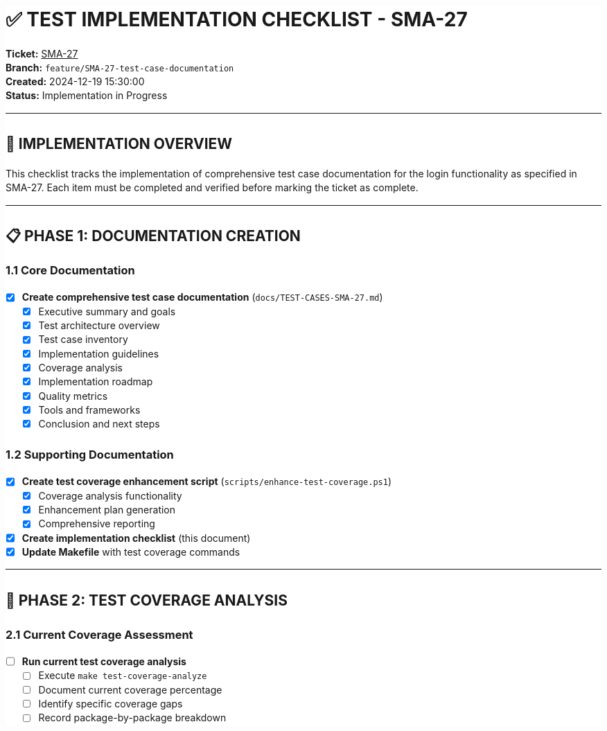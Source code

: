 # ✅ **TEST IMPLEMENTATION CHECKLIST - SMA-27**

**Ticket:** [SMA-27](https://linear.app/smart-view-technology/issue/SMA-27/create-comprehensive-test-case-documentation-for-login-functionality)  
**Branch:** `feature/SMA-27-test-case-documentation`  
**Created:** 2024-12-19 15:30:00  
**Status:** Implementation in Progress  

---

## 🎯 **IMPLEMENTATION OVERVIEW**

This checklist tracks the implementation of comprehensive test case documentation for the login functionality as specified in SMA-27. Each item must be completed and verified before marking the ticket as complete.

---

## 📋 **PHASE 1: DOCUMENTATION CREATION**

### **1.1 Core Documentation**
- [x] **Create comprehensive test case documentation** (`docs/TEST-CASES-SMA-27.md`)
  - [x] Executive summary and goals
  - [x] Test architecture overview
  - [x] Test case inventory
  - [x] Implementation guidelines
  - [x] Coverage analysis
  - [x] Implementation roadmap
  - [x] Quality metrics
  - [x] Tools and frameworks
  - [x] Conclusion and next steps

### **1.2 Supporting Documentation**
- [x] **Create test coverage enhancement script** (`scripts/enhance-test-coverage.ps1`)
  - [x] Coverage analysis functionality
  - [x] Enhancement plan generation
  - [x] Comprehensive reporting
- [x] **Create implementation checklist** (this document)
- [x] **Update Makefile** with test coverage commands

---

## 🧪 **PHASE 2: TEST COVERAGE ANALYSIS**

### **2.1 Current Coverage Assessment**
- [ ] **Run current test coverage analysis**
  - [ ] Execute `make test-coverage-analyze`
  - [ ] Document current coverage percentage
  - [ ] Identify specific coverage gaps
  - [ ] Record package-by-package breakdown
